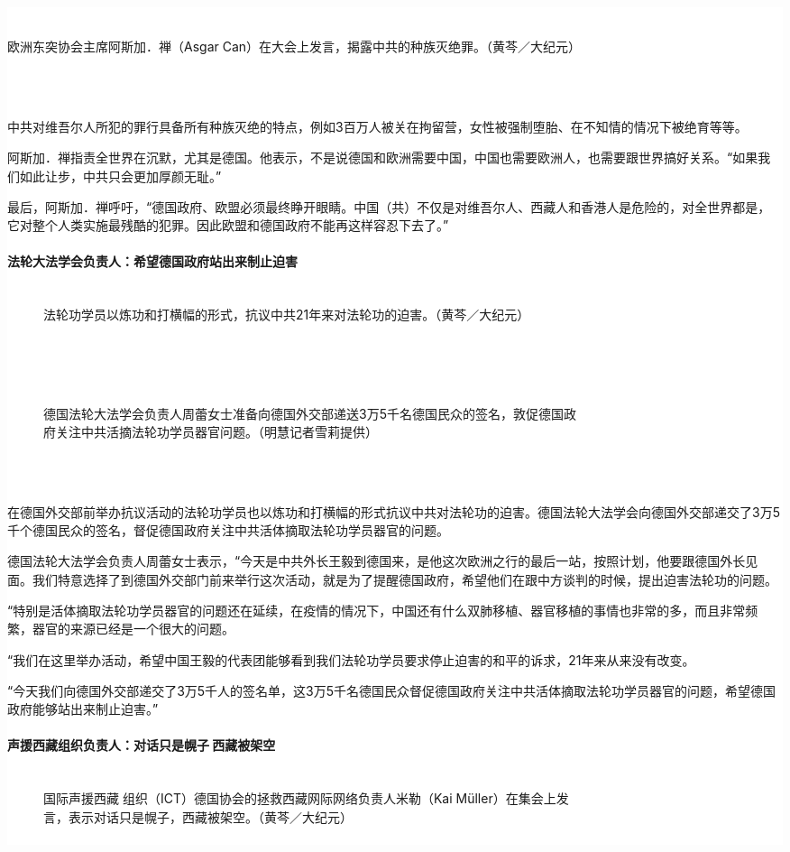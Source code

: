  <br/><figcaption class="wp-caption-text">
  欧洲东突协会主席阿斯加．禅（Asgar Can）在大会上发言，揭露中共的种族灭绝罪。（黄芩／大纪元）
 </figcaption><br/>
</figure><br/>
<p>
 中共对维吾尔人所犯的罪行具备所有种族灭绝的特点，例如3百万人被关在拘留营，女性被强制堕胎、在不知情的情况下被绝育等等。
</p>
<p>
 阿斯加．禅指责全世界在沉默，尤其是德国。他表示，不是说德国和欧洲需要中国，中国也需要欧洲人，也需要跟世界搞好关系。“如果我们如此让步，中共只会更加厚颜无耻。”
</p>
<p>
 最后，阿斯加．禅呼吁，“德国政府、欧盟必须最终睁开眼睛。中国（共）不仅是对维吾尔人、西藏人和香港人是危险的，对全世界都是，它对整个人类实施最残酷的犯罪。因此欧盟和德国政府不能再这样容忍下去了。”
</p>
<h4>
 法轮大法学会负责人：希望德国政府站出来制止迫害
</h4>
<figure class="wp-caption aligncenter" id="attachment_12375133" style="width: 600px">
 <ok href="https://i.epochtimes.com/assets/uploads/2020/09/IMG_5999.jpg">
  <img alt="" class="size-large wp-image-12375133" src="https://i.epochtimes.com/assets/uploads/2020/09/IMG_5999-600x356.jpg"/>
 </ok>
 <br/><figcaption class="wp-caption-text">
  法轮功学员以炼功和打横幅的形式，抗议中共21年来对法轮功的迫害。（黄芩／大纪元）
 </figcaption><br/>
</figure><br/>
<figure class="wp-caption aligncenter" id="attachment_12375113" style="width: 600px">
 <ok href="https://i.epochtimes.com/assets/uploads/2020/09/63860f4bbde7c840.jpg">
  <img alt="" class="size-large wp-image-12375113" src="https://i.epochtimes.com/assets/uploads/2020/09/63860f4bbde7c840-600x450.jpg"/>
 </ok>
 <br/><figcaption class="wp-caption-text">
  德国法轮大法学会负责人周蕾女士准备向德国外交部递送3万5千名德国民众的签名，敦促德国政府关注中共活摘法轮功学员器官问题。（明慧记者雪莉提供）
 </figcaption><br/>
</figure><br/>
<p>
 在德国外交部前举办抗议活动的法轮功学员也以炼功和打横幅的形式抗议中共对法轮功的迫害。德国法轮大法学会向德国外交部递交了3万5千个德国民众的签名，督促德国政府关注中共活体摘取法轮功学员器官的问题。
</p>
<p>
 德国法轮大法学会负责人周蕾女士表示，“今天是中共外长王毅到德国来，是他这次欧洲之行的最后一站，按照计划，他要跟德国外长见面。我们特意选择了到德国外交部门前来举行这次活动，就是为了提醒德国政府，希望他们在跟中方谈判的时候，提出迫害法轮功的问题。
</p>
<p>
 “特别是活体摘取法轮功学员器官的问题还在延续，在疫情的情况下，中国还有什么双肺移植、器官移植的事情也非常的多，而且非常频繁，器官的来源已经是一个很大的问题。
</p>
<p>
 “我们在这里举办活动，希望中国王毅的代表团能够看到我们法轮功学员要求停止迫害的和平的诉求，21年来从来没有改变。
</p>
<p>
 “今天我们向德国外交部递交了3万5千人的签名单，这3万5千名德国民众督促德国政府关注中共活体摘取法轮功学员器官的问题，希望德国政府能够站出来制止迫害。”
</p>
<h4>
 声援西藏组织负责人：对话只是幌子 西藏被架空
</h4>
<figure class="wp-caption aligncenter" id="attachment_12375122" style="width: 600px">
 <ok href="https://i.epochtimes.com/assets/uploads/2020/09/IMG_5964.jpg">
  <img alt="" class="size-large wp-image-12375122" src="https://i.epochtimes.com/assets/uploads/2020/09/IMG_5964-600x400.jpg"/>
 </ok>
 <br/><figcaption class="wp-caption-text">
  <ok href="https://www.epochtimes.com/gb/tag/%E5%9B%BD%E9%99%85%E5%A3%B0%E6%8F%B4%E8%A5%BF%E8%97%8F.html">
   国际声援西藏
  </ok>
  组织（ICT）德国协会的拯救西藏网际网络负责人米勒（Kai Müller）在集会上发言，表示对话只是幌子，西藏被架空。（黄芩／大纪元）
 </figcaption><br/>